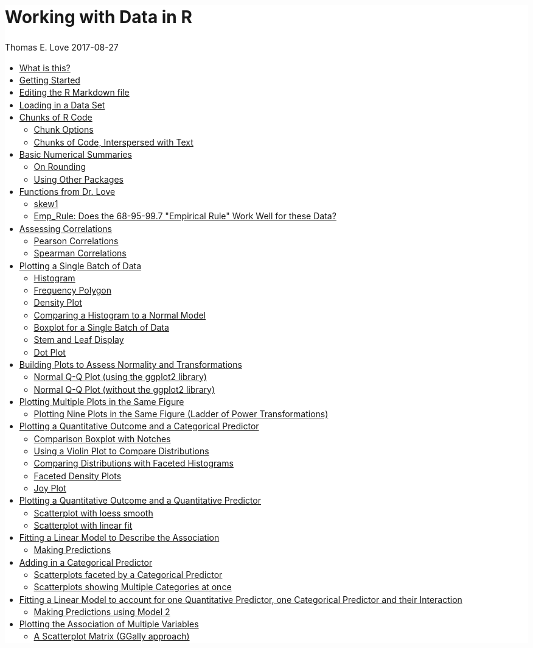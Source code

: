 Working with Data in R
================
Thomas E. Love
2017-08-27

-   [What is this?](#what-is-this)
-   [Getting Started](#getting-started)
-   [Editing the R Markdown file](#editing-the-r-markdown-file)
-   [Loading in a Data Set](#loading-in-a-data-set)
-   [Chunks of R Code](#chunks-of-r-code)
    -   [Chunk Options](#chunk-options)
    -   [Chunks of Code, Interspersed with Text](#chunks-of-code-interspersed-with-text)
-   [Basic Numerical Summaries](#basic-numerical-summaries)
    -   [On Rounding](#on-rounding)
    -   [Using Other Packages](#using-other-packages)
-   [Functions from Dr. Love](#functions-from-dr.-love)
    -   [skew1](#skew1)
    -   [Emp\_Rule: Does the 68-95-99.7 "Empirical Rule" Work Well for these Data?](#emp_rule-does-the-68-95-99.7-empirical-rule-work-well-for-these-data)
-   [Assessing Correlations](#assessing-correlations)
    -   [Pearson Correlations](#pearson-correlations)
    -   [Spearman Correlations](#spearman-correlations)
-   [Plotting a Single Batch of Data](#plotting-a-single-batch-of-data)
    -   [Histogram](#histogram)
    -   [Frequency Polygon](#frequency-polygon)
    -   [Density Plot](#density-plot)
    -   [Comparing a Histogram to a Normal Model](#comparing-a-histogram-to-a-normal-model)
    -   [Boxplot for a Single Batch of Data](#boxplot-for-a-single-batch-of-data)
    -   [Stem and Leaf Display](#stem-and-leaf-display)
    -   [Dot Plot](#dot-plot)
-   [Building Plots to Assess Normality and Transformations](#building-plots-to-assess-normality-and-transformations)
    -   [Normal Q-Q Plot (using the ggplot2 library)](#normal-q-q-plot-using-the-ggplot2-library)
    -   [Normal Q-Q Plot (without the ggplot2 library)](#normal-q-q-plot-without-the-ggplot2-library)
-   [Plotting Multiple Plots in the Same Figure](#plotting-multiple-plots-in-the-same-figure)
    -   [Plotting Nine Plots in the Same Figure (Ladder of Power Transformations)](#plotting-nine-plots-in-the-same-figure-ladder-of-power-transformations)
-   [Plotting a Quantitative Outcome and a Categorical Predictor](#plotting-a-quantitative-outcome-and-a-categorical-predictor)
    -   [Comparison Boxplot with Notches](#comparison-boxplot-with-notches)
    -   [Using a Violin Plot to Compare Distributions](#using-a-violin-plot-to-compare-distributions)
    -   [Comparing Distributions with Faceted Histograms](#comparing-distributions-with-faceted-histograms)
    -   [Faceted Density Plots](#faceted-density-plots)
    -   [Joy Plot](#joy-plot)
-   [Plotting a Quantitative Outcome and a Quantitative Predictor](#plotting-a-quantitative-outcome-and-a-quantitative-predictor)
    -   [Scatterplot with loess smooth](#scatterplot-with-loess-smooth)
    -   [Scatterplot with linear fit](#scatterplot-with-linear-fit)
-   [Fitting a Linear Model to Describe the Association](#fitting-a-linear-model-to-describe-the-association)
    -   [Making Predictions](#making-predictions)
-   [Adding in a Categorical Predictor](#adding-in-a-categorical-predictor)
    -   [Scatterplots faceted by a Categorical Predictor](#scatterplots-faceted-by-a-categorical-predictor)
    -   [Scatterplots showing Multiple Categories at once](#scatterplots-showing-multiple-categories-at-once)
-   [Fitting a Linear Model to account for one Quantitative Predictor, one Categorical Predictor and their Interaction](#fitting-a-linear-model-to-account-for-one-quantitative-predictor-one-categorical-predictor-and-their-interaction)
    -   [Making Predictions using Model 2](#making-predictions-using-model-2)
-   [Plotting the Association of Multiple Variables](#plotting-the-association-of-multiple-variables)
    -   [A Scatterplot Matrix (GGally approach)](#a-scatterplot-matrix-ggally-approach)